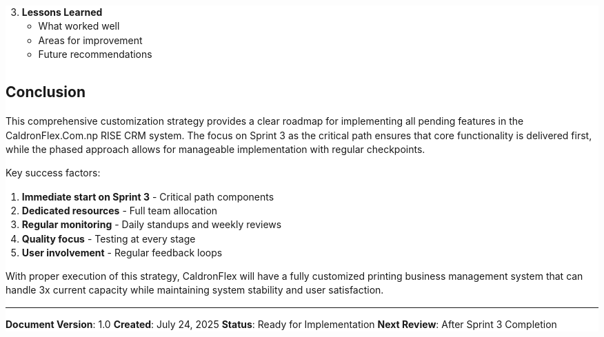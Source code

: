 3. **Lessons Learned**
   - What worked well
   - Areas for improvement
   - Future recommendations

## Conclusion

This comprehensive customization strategy provides a clear roadmap for implementing all pending features in the CaldronFlex.Com.np RISE CRM system. The focus on Sprint 3 as the critical path ensures that core functionality is delivered first, while the phased approach allows for manageable implementation with regular checkpoints.

Key success factors:
1. **Immediate start on Sprint 3** - Critical path components
2. **Dedicated resources** - Full team allocation
3. **Regular monitoring** - Daily standups and weekly reviews
4. **Quality focus** - Testing at every stage
5. **User involvement** - Regular feedback loops

With proper execution of this strategy, CaldronFlex will have a fully customized printing business management system that can handle 3x current capacity while maintaining system stability and user satisfaction.

---

**Document Version**: 1.0
**Created**: July 24, 2025
**Status**: Ready for Implementation
**Next Review**: After Sprint 3 Completion